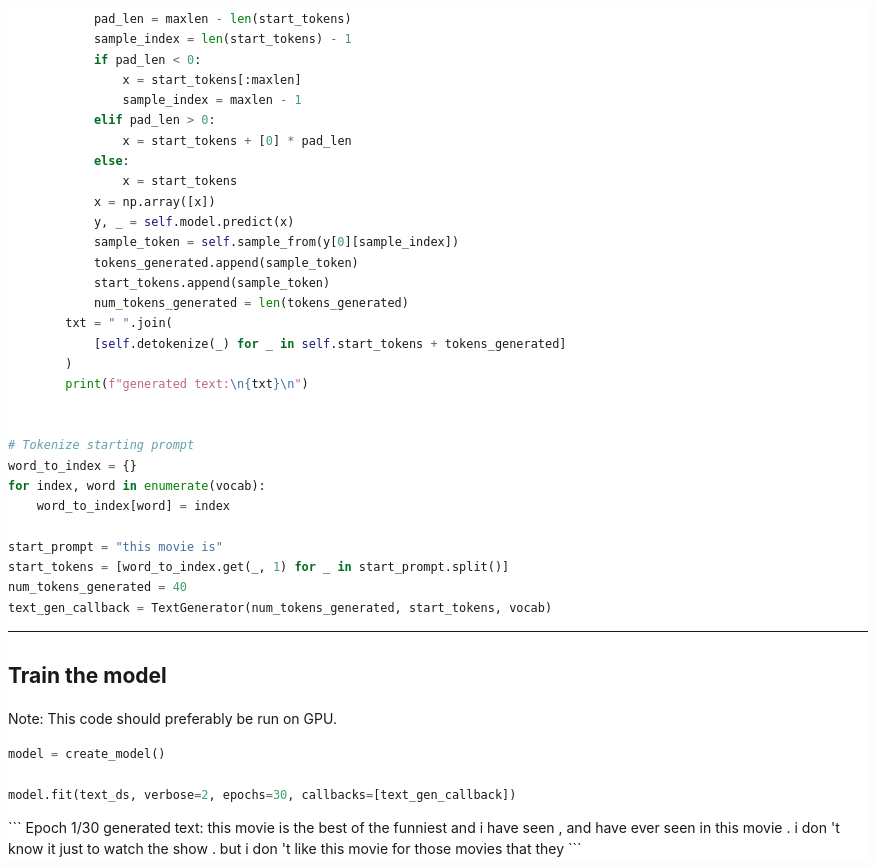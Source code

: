```python
            pad_len = maxlen - len(start_tokens)
            sample_index = len(start_tokens) - 1
            if pad_len < 0:
                x = start_tokens[:maxlen]
                sample_index = maxlen - 1
            elif pad_len > 0:
                x = start_tokens + [0] * pad_len
            else:
                x = start_tokens
            x = np.array([x])
            y, _ = self.model.predict(x)
            sample_token = self.sample_from(y[0][sample_index])
            tokens_generated.append(sample_token)
            start_tokens.append(sample_token)
            num_tokens_generated = len(tokens_generated)
        txt = " ".join(
            [self.detokenize(_) for _ in self.start_tokens + tokens_generated]
        )
        print(f"generated text:\n{txt}\n")


# Tokenize starting prompt
word_to_index = {}
for index, word in enumerate(vocab):
    word_to_index[word] = index

start_prompt = "this movie is"
start_tokens = [word_to_index.get(_, 1) for _ in start_prompt.split()]
num_tokens_generated = 40
text_gen_callback = TextGenerator(num_tokens_generated, start_tokens, vocab)


```

---

## Train the model

Note: This code should preferably be run on GPU.

```python
model = create_model()

model.fit(text_ds, verbose=2, epochs=30, callbacks=[text_gen_callback])

```

<div class="k-default-codeblock">
```
Epoch 1/30
generated text:
this movie is the best of the funniest and i have seen , and have ever seen in this movie . i don 't know it just to watch the show . but i don 't like this movie for those movies that they
```
</div>
